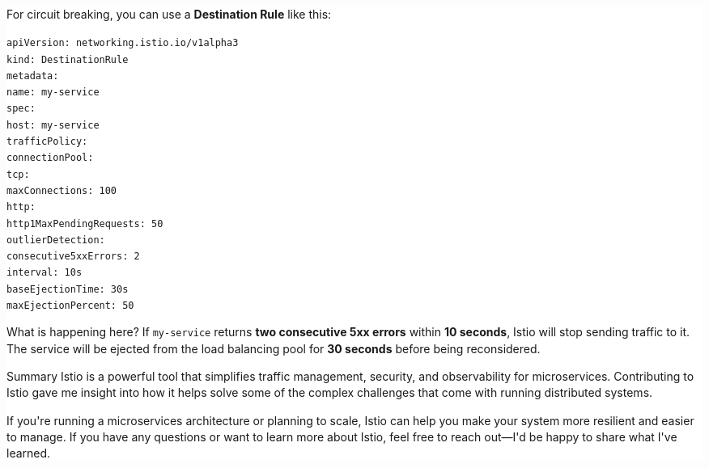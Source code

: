 For circuit breaking, you can use a **Destination Rule** like this:

```
apiVersion: networking.istio.io/v1alpha3
kind: DestinationRule
metadata:
name: my-service
spec:
host: my-service
trafficPolicy:
connectionPool:
tcp:
maxConnections: 100
http:
http1MaxPendingRequests: 50
outlierDetection:
consecutive5xxErrors: 2
interval: 10s
baseEjectionTime: 30s
maxEjectionPercent: 50
```
What is happening here? If `my-service`
returns **two consecutive 5xx errors** within **10 seconds**, Istio will stop sending traffic to it. The service will be ejected from the load balancing pool for **30 seconds** before being reconsidered.

Summary
Istio is a powerful tool that simplifies traffic management, security, and observability for microservices. Contributing to Istio gave me insight into how it helps solve some of the complex challenges that come with running distributed systems.

If you're running a microservices architecture or planning to scale, Istio can help you make your system more resilient and easier to manage. If you have any questions or want to learn more about Istio, feel free to reach out—I'd be happy to share what I've learned.